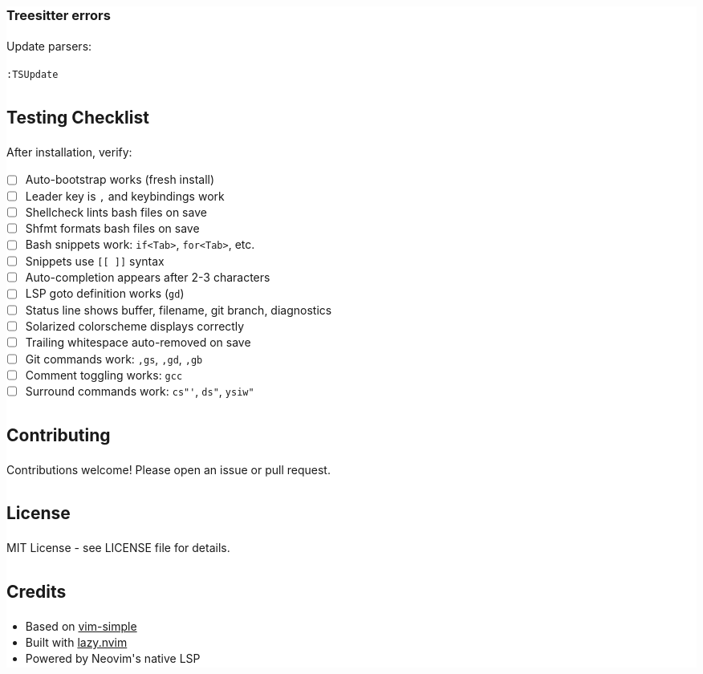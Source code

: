 ### Treesitter errors

Update parsers:
```bash
:TSUpdate
```

## Testing Checklist

After installation, verify:

- [ ] Auto-bootstrap works (fresh install)
- [ ] Leader key is `,` and keybindings work
- [ ] Shellcheck lints bash files on save
- [ ] Shfmt formats bash files on save
- [ ] Bash snippets work: `if<Tab>`, `for<Tab>`, etc.
- [ ] Snippets use `[[ ]]` syntax
- [ ] Auto-completion appears after 2-3 characters
- [ ] LSP goto definition works (`gd`)
- [ ] Status line shows buffer, filename, git branch, diagnostics
- [ ] Solarized colorscheme displays correctly
- [ ] Trailing whitespace auto-removed on save
- [ ] Git commands work: `,gs`, `,gd`, `,gb`
- [ ] Comment toggling works: `gcc`
- [ ] Surround commands work: `cs"'`, `ds"`, `ysiw"`

## Contributing

Contributions welcome! Please open an issue or pull request.

## License

MIT License - see LICENSE file for details.

## Credits

- Based on [vim-simple](https://github.com/todd-dsm/vim-simple)
- Built with [lazy.nvim](https://github.com/folke/lazy.nvim)
- Powered by Neovim's native LSP
